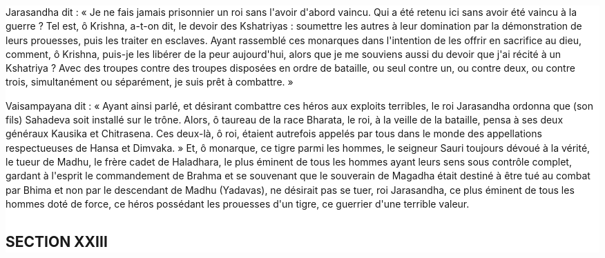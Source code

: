 Jarasandha dit : « Je ne fais jamais prisonnier un roi sans l'avoir d'abord vaincu. Qui a été retenu ici sans avoir été vaincu à la guerre ? Tel est, ô Krishna, a-t-on dit, le devoir des Kshatriyas : soumettre les autres à leur domination par la démonstration de leurs prouesses, puis les traiter en esclaves. Ayant rassemblé ces monarques dans l'intention de les offrir en sacrifice au dieu, comment, ô Krishna, puis-je les libérer de la peur aujourd'hui, alors que je me souviens aussi du devoir que j'ai récité à un Kshatriya ? Avec des troupes contre des troupes disposées en ordre de bataille, ou seul contre un, ou contre deux, ou contre trois, simultanément ou séparément, je suis prêt à combattre. »

Vaisampayana dit : « Ayant ainsi parlé, et désirant combattre ces héros aux exploits terribles, le roi Jarasandha ordonna que (son fils) Sahadeva soit installé sur le trône. Alors, ô taureau de la race Bharata, le roi, à la veille de la bataille, pensa à ses deux généraux Kausika et Chitrasena. Ces deux-là, ô roi, étaient autrefois appelés par tous dans le monde des appellations respectueuses de Hansa et Dimvaka. » Et, ô monarque, ce tigre parmi les hommes, le seigneur Sauri toujours dévoué à la vérité, le tueur de Madhu, le frère cadet de Haladhara, le plus éminent de tous les hommes ayant leurs sens sous contrôle complet, gardant à l'esprit le commandement de Brahma et se souvenant que le souverain de Magadha était destiné à être tué au combat par Bhima et non par le descendant de Madhu (Yadavas), ne désirait pas se tuer, roi Jarasandha, ce plus éminent de tous les hommes doté de force, ce héros possédant les prouesses d'un tigre, ce guerrier d'une terrible valeur.


## SECTION XXIII
